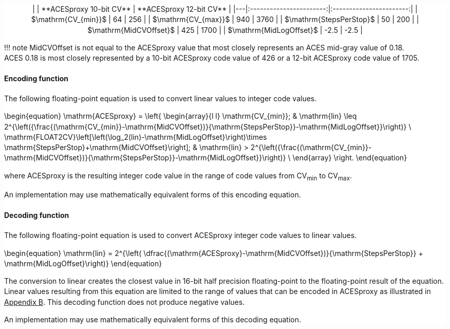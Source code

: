 <div align="center" markdown>
|   | **ACESproxy 10-bit CV** | **ACESproxy 12-bit CV** |
|---|:-----------------------:|:-----------------------:|
| $\mathrm{CV_{min}}$ | 64 | 256 |
| $\mathrm{CV_{max}}$ | 940 | 3760 |
| $\mathrm{StepsPerStop}$ | 50 | 200 |
| $\mathrm{MidCVOffset}$ | 425 | 1700 |
| $\mathrm{MidLogOffset}$ | -2.5 | -2.5 |
</div>

!!! note
	$\mathrm{MidCVOffset}$ is not equal to the ACESproxy value that most closely represents an ACES mid-gray value of 0.18. <br>ACES 0.18 is most closely represented by a 10-bit ACESproxy code value of 426 or a 12-bit ACESproxy code value of 1705.

#### Encoding function
The following floating-point equation is used to convert linear values to integer code values.

\begin{equation} 
    \mathrm{ACESproxy} = \left\{ 
    \begin{array}{l l}
        \mathrm{CV_{min}};    & \mathrm{lin} \leq 2^{\left({\frac{(\mathrm{CV_{min}}-\mathrm{MidCVOffset})}{\mathrm{StepsPerStop}}-\mathrm{MidLogOffset}}\right)} \\
        \mathrm{FLOAT2CV}\left[\left(\log_2(lin)-\mathrm{MidLogOffset}\right)\times \mathrm{StepsPerStop}+\mathrm{MidCVOffset}\right];        & \mathrm{lin} > 2^{\left({\frac{(\mathrm{CV_{min}}-\mathrm{MidCVOffset})}{\mathrm{StepsPerStop}}-\mathrm{MidLogOffset}}\right)} \\
    \end{array} \right.
\end{equation}

where $\mathrm{ACESproxy}$ is the resulting integer code value in the range of code values from $\mathrm{CV_{min}}$ to $\mathrm{CV_{max}}$. 


An implementation may use mathematically equivalent forms of this encoding equation.


#### Decoding function
The following floating-point equation is used to convert ACESproxy integer code values to linear values.


\begin{equation}
\mathrm{lin} = 2^{\left( \dfrac{(\mathrm{ACESproxy}-\mathrm{MidCVOffset})}{\mathrm{StepsPerStop}} + \mathrm{MidLogOffset}\right)}
\end{equation}

The conversion to linear creates the closest value in 16-bit half precision floating-point to the floating-point result of the equation. Linear values resulting from this equation are limited to the range of values that can be encoded in ACESproxy as illustrated in [Appendix B](#appendixB). This decoding function does not produce negative values.


An implementation may use mathematically equivalent forms of this decoding equation.








<style>
    @import "../../stylesheets/sections.css"
</style>